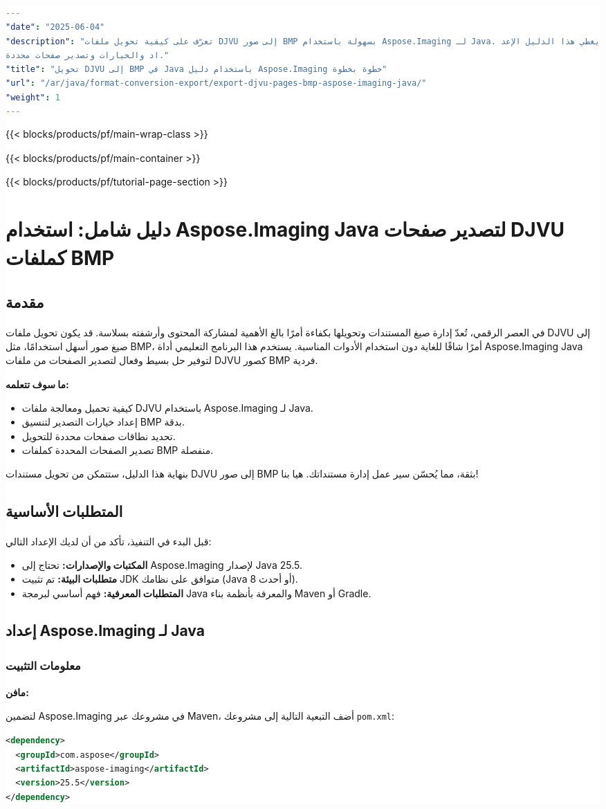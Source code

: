```yaml
---
"date": "2025-06-04"
"description": "تعرّف على كيفية تحويل ملفات DJVU إلى صور BMP بسهولة باستخدام Aspose.Imaging لـ Java. يغطي هذا الدليل الإعداد والخيارات وتصدير صفحات محددة."
"title": "تحويل DJVU إلى BMP في Java باستخدام دليل Aspose.Imaging خطوة بخطوة"
"url": "/ar/java/format-conversion-export/export-djvu-pages-bmp-aspose-imaging-java/"
"weight": 1
---
```


{{< blocks/products/pf/main-wrap-class >}}

{{< blocks/products/pf/main-container >}}

{{< blocks/products/pf/tutorial-page-section >}}
# دليل شامل: استخدام Aspose.Imaging Java لتصدير صفحات DJVU كملفات BMP

## مقدمة

في العصر الرقمي، تُعدّ إدارة صيغ المستندات وتحويلها بكفاءة أمرًا بالغ الأهمية لمشاركة المحتوى وأرشفته بسلاسة. قد يكون تحويل ملفات DJVU إلى صيغ صور أسهل استخدامًا، مثل BMP، أمرًا شاقًا للغاية دون استخدام الأدوات المناسبة. يستخدم هذا البرنامج التعليمي أداة Aspose.Imaging Java لتوفير حل بسيط وفعال لتصدير الصفحات من ملفات DJVU كصور BMP فردية. 

**ما سوف تتعلمه:**

- كيفية تحميل ومعالجة ملفات DJVU باستخدام Aspose.Imaging لـ Java.
- إعداد خيارات التصدير لتنسيق BMP بدقة.
- تحديد نطاقات صفحات محددة للتحويل.
- تصدير الصفحات المحددة كملفات BMP منفصلة.

بنهاية هذا الدليل، ستتمكن من تحويل مستندات DJVU إلى صور BMP بثقة، مما يُحسّن سير عمل إدارة مستنداتك. هيا بنا!

## المتطلبات الأساسية

قبل البدء في التنفيذ، تأكد من أن لديك الإعداد التالي:

- **المكتبات والإصدارات:** تحتاج إلى Aspose.Imaging لإصدار Java 25.5.
- **متطلبات البيئة:** تم تثبيت JDK متوافق على نظامك (Java 8 أو أحدث).
- **المتطلبات المعرفية:** فهم أساسي لبرمجة Java والمعرفة بأنظمة بناء Maven أو Gradle.

## إعداد Aspose.Imaging لـ Java

### معلومات التثبيت

**مافن:**

لتضمين Aspose.Imaging في مشروعك عبر Maven، أضف التبعية التالية إلى مشروعك `pom.xml`:

```xml
<dependency>
  <groupId>com.aspose</groupId>
  <artifactId>aspose-imaging</artifactId>
  <version>25.5</version>
</dependency>
```
